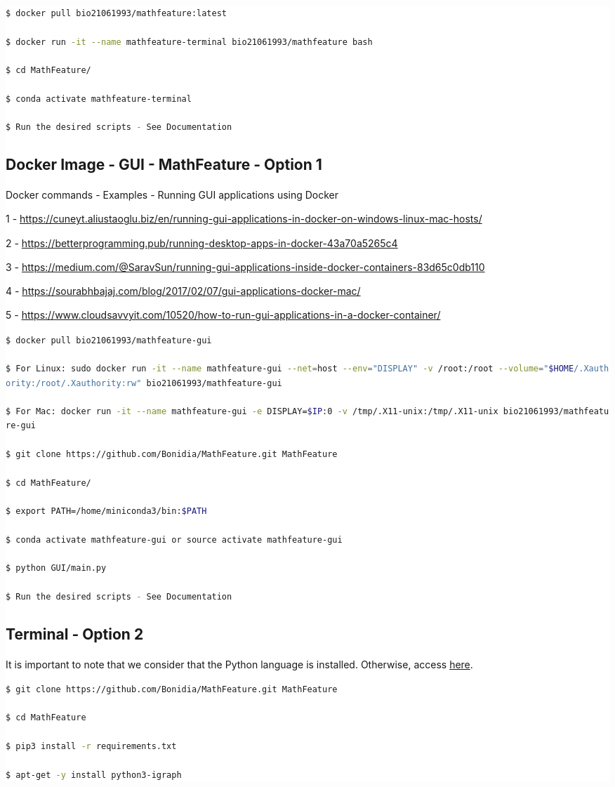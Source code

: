 ```sh
$ docker pull bio21061993/mathfeature:latest

$ docker run -it --name mathfeature-terminal bio21061993/mathfeature bash

$ cd MathFeature/

$ conda activate mathfeature-terminal

$ Run the desired scripts - See Documentation
```

## Docker Image - GUI - MathFeature - Option 1

Docker commands - Examples - Running GUI applications using Docker 

1 - https://cuneyt.aliustaoglu.biz/en/running-gui-applications-in-docker-on-windows-linux-mac-hosts/

2 - https://betterprogramming.pub/running-desktop-apps-in-docker-43a70a5265c4

3 - https://medium.com/@SaravSun/running-gui-applications-inside-docker-containers-83d65c0db110

4 - https://sourabhbajaj.com/blog/2017/02/07/gui-applications-docker-mac/

5 - https://www.cloudsavvyit.com/10520/how-to-run-gui-applications-in-a-docker-container/

```sh
$ docker pull bio21061993/mathfeature-gui

$ For Linux: sudo docker run -it --name mathfeature-gui --net=host --env="DISPLAY" -v /root:/root --volume="$HOME/.Xauthority:/root/.Xauthority:rw" bio21061993/mathfeature-gui

$ For Mac: docker run -it --name mathfeature-gui -e DISPLAY=$IP:0 -v /tmp/.X11-unix:/tmp/.X11-unix bio21061993/mathfeature-gui

$ git clone https://github.com/Bonidia/MathFeature.git MathFeature

$ cd MathFeature/

$ export PATH=/home/miniconda3/bin:$PATH

$ conda activate mathfeature-gui or source activate mathfeature-gui

$ python GUI/main.py

$ Run the desired scripts - See Documentation
```

## Terminal - Option 2

It is important to note that we consider that the Python language is installed. Otherwise, access [here](https://www.python.org/downloads/release/python-375/).

```sh
$ git clone https://github.com/Bonidia/MathFeature.git MathFeature

$ cd MathFeature

$ pip3 install -r requirements.txt

$ apt-get -y install python3-igraph
```

